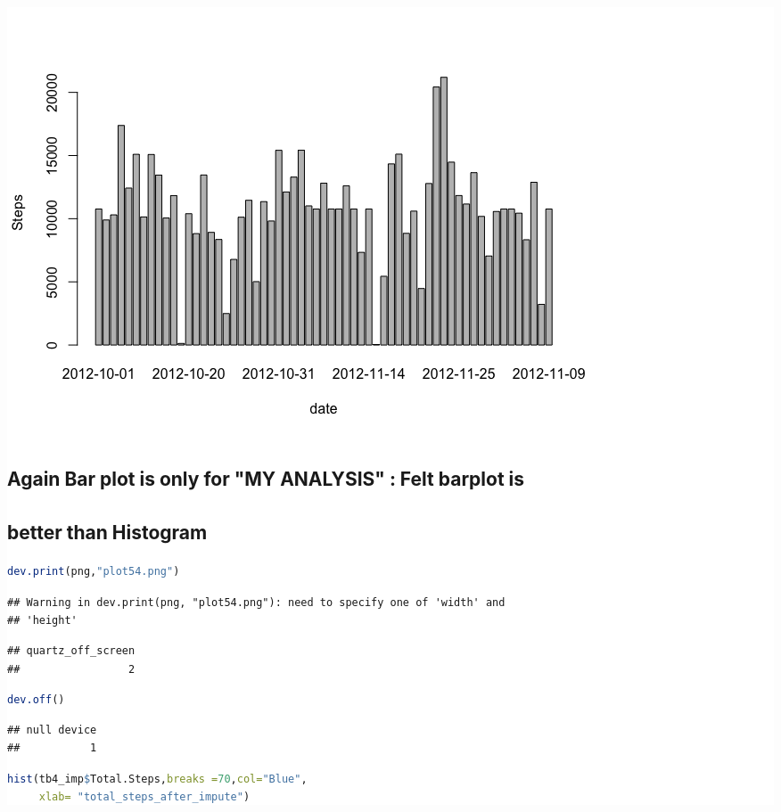 ![](PA1_template_files/figure-html/unnamed-chunk-17-1.png)
## Again Bar plot is only for "MY ANALYSIS" : Felt barplot is
## better than Histogram

```r
dev.print(png,"plot54.png")
```

```
## Warning in dev.print(png, "plot54.png"): need to specify one of 'width' and
## 'height'
```

```
## quartz_off_screen 
##                 2
```

```r
dev.off()
```

```
## null device 
##           1
```

```r
hist(tb4_imp$Total.Steps,breaks =70,col="Blue",
     xlab= "total_steps_after_impute")
```
